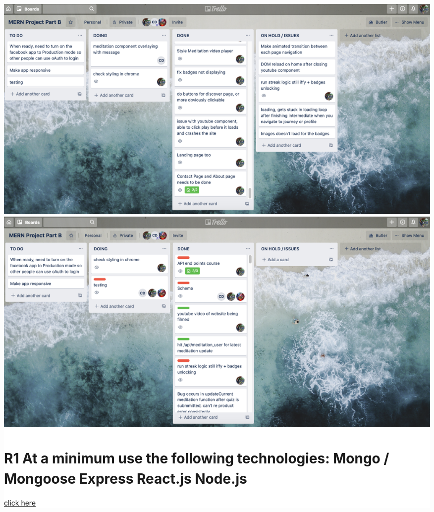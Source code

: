 ![Trello Screenshot](./docs/trello/trello8.png "Trello screenshot")
![Trello Screenshot](./docs/trello/trello9.png "Trello screenshot")

# **R1** At a minimum use the following technologies: Mongo / Mongoose Express React.js Node.js

[click here](#tech-stack)
